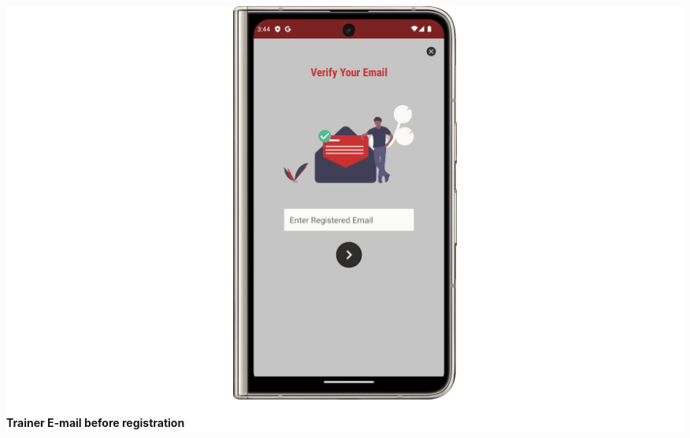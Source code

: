 <td  style="text-align: center;">
<img  src="https://github.com/vatsalcshah/VoltStudy/blob/main/Screenshots/Email.png"  alt="Trainer Email"  style="height: 500px; width: auto; display: block; margin: 0 auto;">
<br>
<strong>Trainer E-mail before registration</strong>
</td>
</tr>
<tr>
<td  colspan="2"></td>
</tr>
</table>
